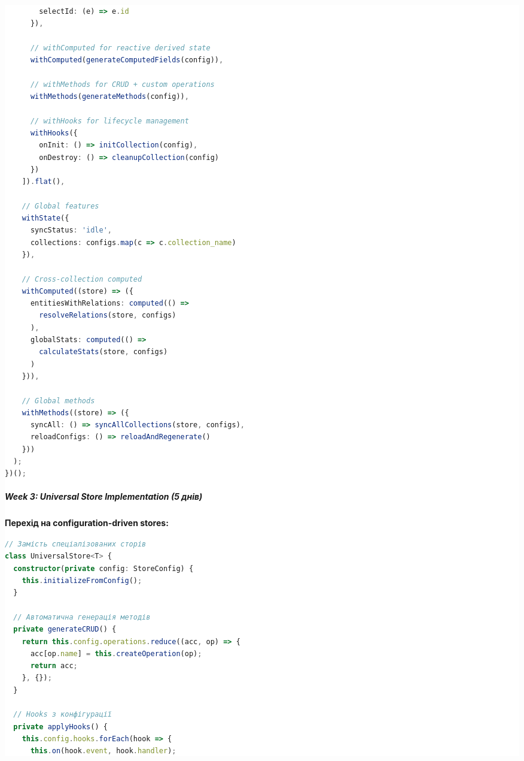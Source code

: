 ```typescript
        selectId: (e) => e.id
      }),
      
      // withComputed for reactive derived state
      withComputed(generateComputedFields(config)),
      
      // withMethods for CRUD + custom operations
      withMethods(generateMethods(config)),
      
      // withHooks for lifecycle management
      withHooks({
        onInit: () => initCollection(config),
        onDestroy: () => cleanupCollection(config)
      })
    ]).flat(),
    
    // Global features
    withState({
      syncStatus: 'idle',
      collections: configs.map(c => c.collection_name)
    }),
    
    // Cross-collection computed
    withComputed((store) => ({
      entitiesWithRelations: computed(() => 
        resolveRelations(store, configs)
      ),
      globalStats: computed(() => 
        calculateStats(store, configs)
      )
    })),
    
    // Global methods
    withMethods((store) => ({
      syncAll: () => syncAllCollections(store, configs),
      reloadConfigs: () => reloadAndRegenerate()
    }))
  );
})();
```

##### Week 3: Universal Store Implementation (5 днів)

**Перехід на configuration-driven stores:**

```typescript
// Замість спеціалізованих сторів
class UniversalStore<T> {
  constructor(private config: StoreConfig) {
    this.initializeFromConfig();
  }
  
  // Автоматична генерація методів
  private generateCRUD() {
    return this.config.operations.reduce((acc, op) => {
      acc[op.name] = this.createOperation(op);
      return acc;
    }, {});
  }
  
  // Hooks з конфігурації
  private applyHooks() {
    this.config.hooks.forEach(hook => {
      this.on(hook.event, hook.handler);
```